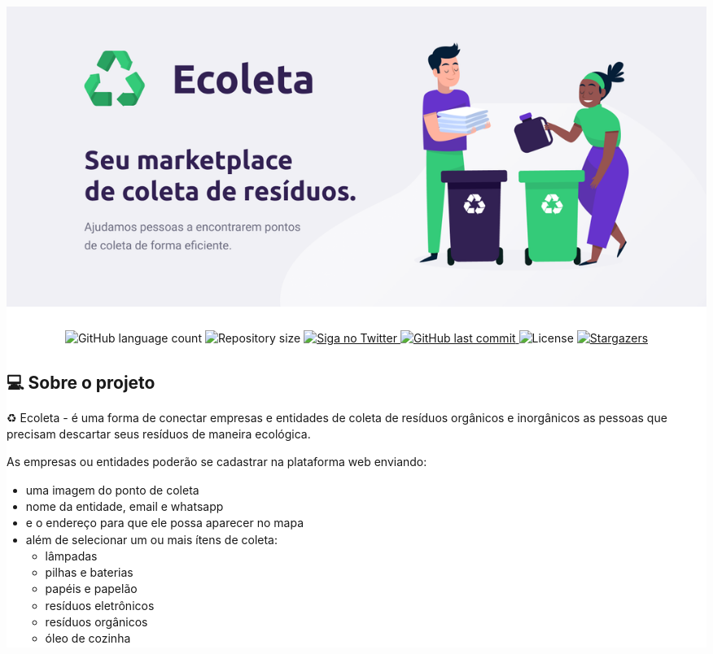 <h1 align="center">
    <img src="./readme/banner.png" />
</h1>

<p align="center">
  <img alt="GitHub language count" src="https://img.shields.io/github/languages/count/tgmarinho/nlw1?color=%2304D361">

  <img alt="Repository size" src="https://img.shields.io/github/repo-size/tgmarinho/nlw1">

  <a href="https://www.twitter.com/tgmarinho/">
    <img alt="Siga no Twitter" src="https://img.shields.io/twitter/url?url=https%3A%2F%2Fgithub.com%2Ftgmarinho%2Fnlw1">
  </a>
	
  <a href="https://github.com/tgmarinho/nlw1/commits/master">
    <img alt="GitHub last commit" src="https://img.shields.io/github/last-commit/tgmarinho/nlw1">
  </a>

  <img alt="License" src="https://img.shields.io/badge/license-MIT-brightgreen">
   <a href="https://github.com/tgmarinho/nlw1/stargazers">
    <img alt="Stargazers" src="https://img.shields.io/github/stars/tgmarinho/nlw1?style=social">
  </a>
</p>


## 💻 Sobre o projeto

♻️ Ecoleta - é uma forma de conectar empresas e entidades de coleta de resíduos orgânicos e inorgânicos as pessoas que precisam descartar seus resíduos de maneira ecológica.

As empresas ou entidades poderão se cadastrar na plataforma web enviando:
- uma imagem do ponto de coleta
- nome da entidade, email e whatsapp
- e o endereço para que ele possa aparecer no mapa
- além de selecionar um ou mais ítens de coleta: 
  - lâmpadas
  - pilhas e baterias
  - papéis e papelão
  - resíduos eletrônicos
  - resíduos orgânicos
  - óleo de cozinha
